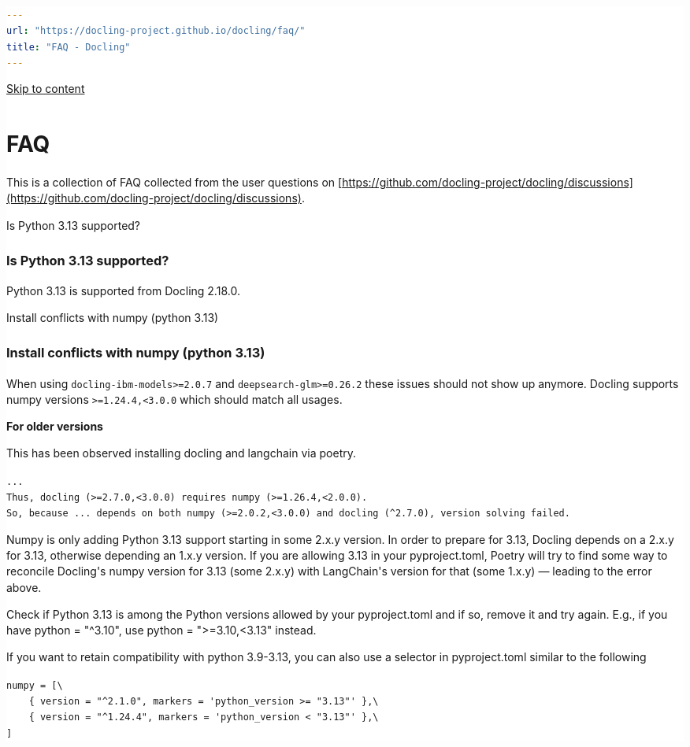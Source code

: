 ```yaml
---
url: "https://docling-project.github.io/docling/faq/"
title: "FAQ - Docling"
---
```


[Skip to content](https://docling-project.github.io/docling/faq/#faq)

# FAQ

This is a collection of FAQ collected from the user questions on [https://github.com/docling-project/docling/discussions](https://github.com/docling-project/docling/discussions).

Is Python 3.13 supported?

### Is Python 3.13 supported?

Python 3.13 is supported from Docling 2.18.0.

Install conflicts with numpy (python 3.13)

### Install conflicts with numpy (python 3.13)

When using `docling-ibm-models>=2.0.7` and `deepsearch-glm>=0.26.2` these issues should not show up anymore.
Docling supports numpy versions `>=1.24.4,<3.0.0` which should match all usages.

**For older versions**

This has been observed installing docling and langchain via poetry.

```
...
Thus, docling (>=2.7.0,<3.0.0) requires numpy (>=1.26.4,<2.0.0).
So, because ... depends on both numpy (>=2.0.2,<3.0.0) and docling (^2.7.0), version solving failed.

```

Numpy is only adding Python 3.13 support starting in some 2.x.y version. In order to prepare for 3.13, Docling depends on a 2.x.y for 3.13, otherwise depending an 1.x.y version. If you are allowing 3.13 in your pyproject.toml, Poetry will try to find some way to reconcile Docling's numpy version for 3.13 (some 2.x.y) with LangChain's version for that (some 1.x.y) — leading to the error above.

Check if Python 3.13 is among the Python versions allowed by your pyproject.toml and if so, remove it and try again.
E.g., if you have python = "^3.10", use python = ">=3.10,<3.13" instead.

If you want to retain compatibility with python 3.9-3.13, you can also use a selector in pyproject.toml similar to the following

```
numpy = [\
    { version = "^2.1.0", markers = 'python_version >= "3.13"' },\
    { version = "^1.24.4", markers = 'python_version < "3.13"' },\
]

```
